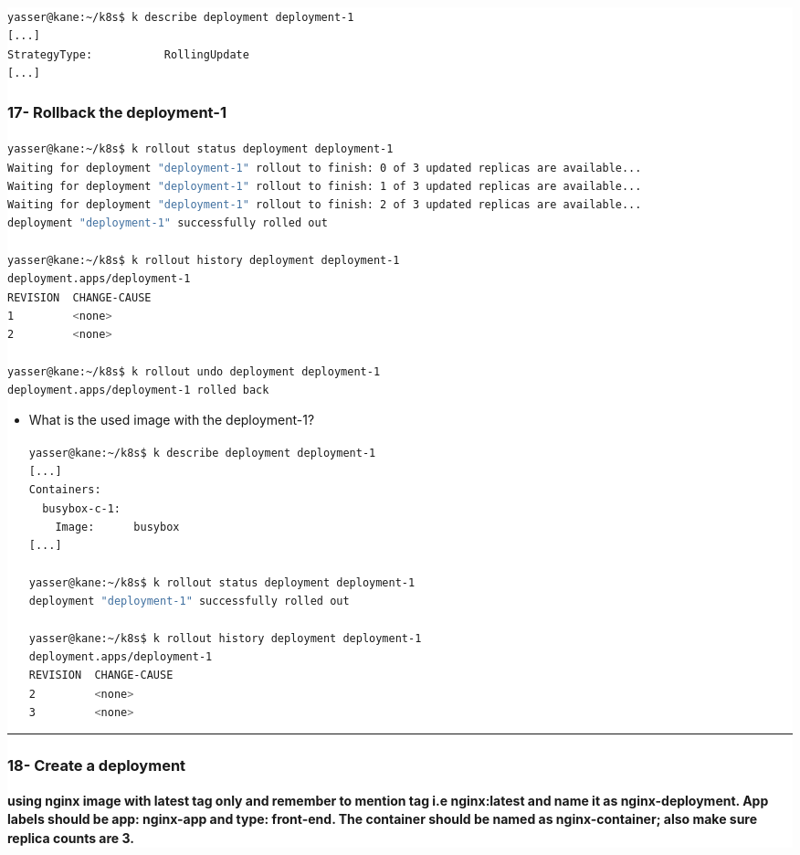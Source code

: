 ```bash
yasser@kane:~/k8s$ k describe deployment deployment-1
[...]
StrategyType:           RollingUpdate
[...]
```


### 17- Rollback the deployment-1  


```bash
yasser@kane:~/k8s$ k rollout status deployment deployment-1
Waiting for deployment "deployment-1" rollout to finish: 0 of 3 updated replicas are available...
Waiting for deployment "deployment-1" rollout to finish: 1 of 3 updated replicas are available...
Waiting for deployment "deployment-1" rollout to finish: 2 of 3 updated replicas are available...
deployment "deployment-1" successfully rolled out

yasser@kane:~/k8s$ k rollout history deployment deployment-1
deployment.apps/deployment-1 
REVISION  CHANGE-CAUSE
1         <none>
2         <none>

yasser@kane:~/k8s$ k rollout undo deployment deployment-1
deployment.apps/deployment-1 rolled back


```

- What is the used image with the deployment-1?
  ```bash
  yasser@kane:~/k8s$ k describe deployment deployment-1
  [...]
  Containers:
    busybox-c-1:
      Image:      busybox
  [...]

  yasser@kane:~/k8s$ k rollout status deployment deployment-1
  deployment "deployment-1" successfully rolled out

  yasser@kane:~/k8s$ k rollout history deployment deployment-1
  deployment.apps/deployment-1 
  REVISION  CHANGE-CAUSE
  2         <none>
  3         <none>
  ```

--- 

### 18- Create a deployment 

**using nginx image with latest tag only and remember to mention tag i.e nginx:latest and name it as nginx-deployment. App labels should be app: nginx-app and type: front-end. The container should be named as nginx-container; also make sure replica counts are 3.**
